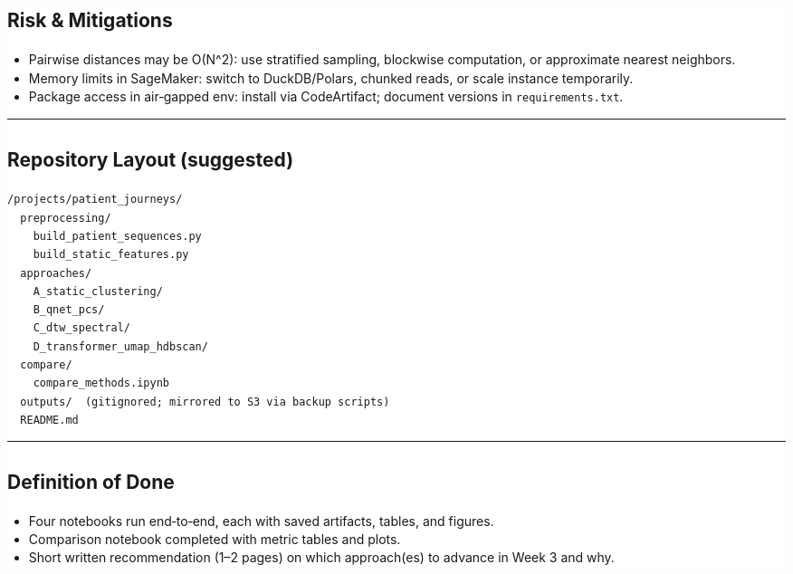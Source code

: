 
## Risk & Mitigations

- Pairwise distances may be O(N^2): use stratified sampling, blockwise computation, or approximate nearest neighbors.  
- Memory limits in SageMaker: switch to DuckDB/Polars, chunked reads, or scale instance temporarily.  
- Package access in air‑gapped env: install via CodeArtifact; document versions in `requirements.txt`.

---

## Repository Layout (suggested)

```
/projects/patient_journeys/
  preprocessing/
    build_patient_sequences.py
    build_static_features.py
  approaches/
    A_static_clustering/
    B_qnet_pcs/
    C_dtw_spectral/
    D_transformer_umap_hdbscan/
  compare/
    compare_methods.ipynb
  outputs/  (gitignored; mirrored to S3 via backup scripts)
  README.md
```

---

## Definition of Done

- Four notebooks run end‑to‑end, each with saved artifacts, tables, and figures.  
- Comparison notebook completed with metric tables and plots.  
- Short written recommendation (1–2 pages) on which approach(es) to advance in Week 3 and why.
